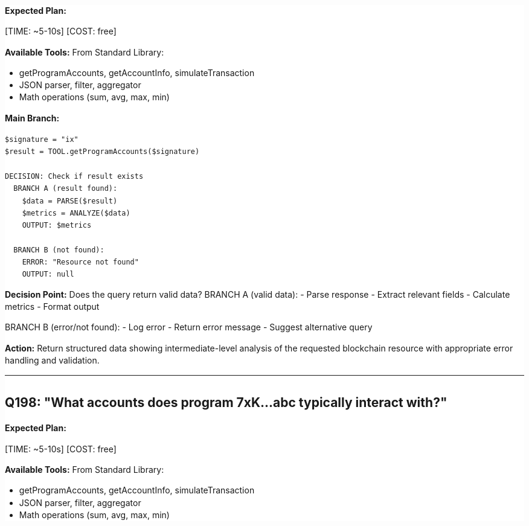 **Expected Plan:**

[TIME: ~5-10s] [COST: free]

**Available Tools:**
From Standard Library:
  - getProgramAccounts, getAccountInfo, simulateTransaction
  - JSON parser, filter, aggregator
  - Math operations (sum, avg, max, min)

**Main Branch:**
```
$signature = "ix"
$result = TOOL.getProgramAccounts($signature)

DECISION: Check if result exists
  BRANCH A (result found):
    $data = PARSE($result)
    $metrics = ANALYZE($data)
    OUTPUT: $metrics

  BRANCH B (not found):
    ERROR: "Resource not found"
    OUTPUT: null
```

**Decision Point:** Does the query return valid data?
  BRANCH A (valid data):
    - Parse response
    - Extract relevant fields
    - Calculate metrics
    - Format output

  BRANCH B (error/not found):
    - Log error
    - Return error message
    - Suggest alternative query

**Action:**
Return structured data showing intermediate-level analysis of the requested blockchain resource with appropriate error handling and validation.

---

## Q198: "What accounts does program 7xK...abc typically interact with?"

**Expected Plan:**

[TIME: ~5-10s] [COST: free]

**Available Tools:**
From Standard Library:
  - getProgramAccounts, getAccountInfo, simulateTransaction
  - JSON parser, filter, aggregator
  - Math operations (sum, avg, max, min)
